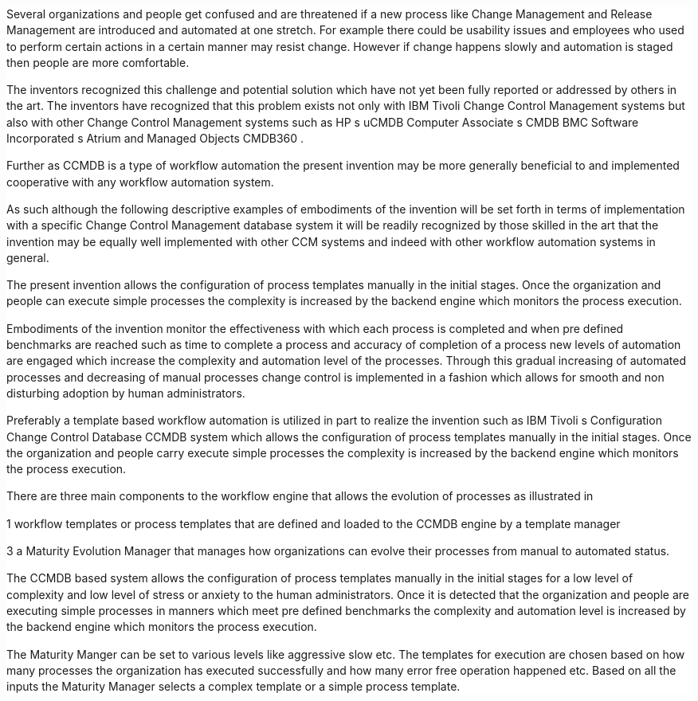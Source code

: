 Several organizations and people get confused and are threatened if a new process like Change Management and Release Management are introduced and automated at one stretch. For example there could be usability issues and employees who used to perform certain actions in a certain manner may resist change. However if change happens slowly and automation is staged then people are more comfortable.

The inventors recognized this challenge and potential solution which have not yet been fully reported or addressed by others in the art. The inventors have recognized that this problem exists not only with IBM Tivoli Change Control Management systems but also with other Change Control Management systems such as HP s uCMDB Computer Associate s CMDB BMC Software Incorporated s Atrium and Managed Objects CMDB360 .

Further as CCMDB is a type of workflow automation the present invention may be more generally beneficial to and implemented cooperative with any workflow automation system.

As such although the following descriptive examples of embodiments of the invention will be set forth in terms of implementation with a specific Change Control Management database system it will be readily recognized by those skilled in the art that the invention may be equally well implemented with other CCM systems and indeed with other workflow automation systems in general.

The present invention allows the configuration of process templates manually in the initial stages. Once the organization and people can execute simple processes the complexity is increased by the backend engine which monitors the process execution.

Embodiments of the invention monitor the effectiveness with which each process is completed and when pre defined benchmarks are reached such as time to complete a process and accuracy of completion of a process new levels of automation are engaged which increase the complexity and automation level of the processes. Through this gradual increasing of automated processes and decreasing of manual processes change control is implemented in a fashion which allows for smooth and non disturbing adoption by human administrators.

Preferably a template based workflow automation is utilized in part to realize the invention such as IBM Tivoli s Configuration Change Control Database CCMDB system which allows the configuration of process templates manually in the initial stages. Once the organization and people carry execute simple processes the complexity is increased by the backend engine which monitors the process execution.

There are three main components to the workflow engine that allows the evolution of processes as illustrated in 

 1 workflow templates or process templates that are defined and loaded to the CCMDB engine by a template manager 

 3 a Maturity Evolution Manager that manages how organizations can evolve their processes from manual to automated status.

The CCMDB based system allows the configuration of process templates manually in the initial stages for a low level of complexity and low level of stress or anxiety to the human administrators. Once it is detected that the organization and people are executing simple processes in manners which meet pre defined benchmarks the complexity and automation level is increased by the backend engine which monitors the process execution.

The Maturity Manger can be set to various levels like aggressive slow etc. The templates for execution are chosen based on how many processes the organization has executed successfully and how many error free operation happened etc. Based on all the inputs the Maturity Manager selects a complex template or a simple process template.
